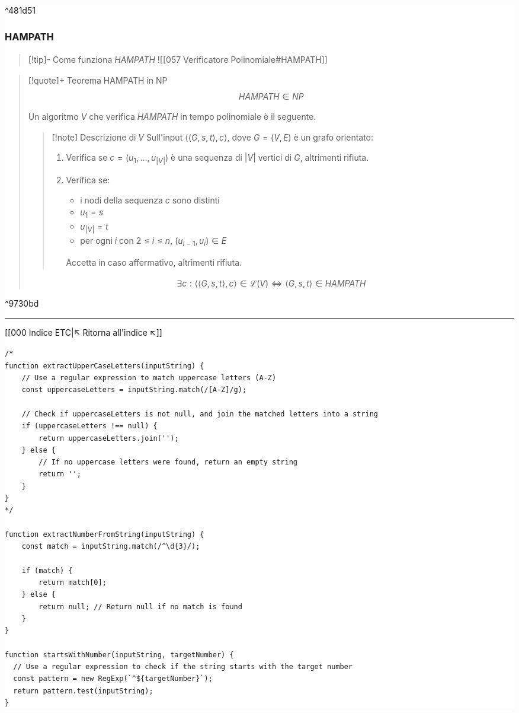 ^481d51

### HAMPATH

> [!tip]- Come funziona $HAMPATH$
> ![[057 Verificatore Polinomiale#HAMPATH]]

> [!quote]+ Teorema HAMPATH in NP
> $$HAMPATH\in NP$$
>
> Un algoritmo $V$ che verifica $HAMPATH$ in tempo polinomiale è il seguente.
>
> > [!note] Descrizione di $V$
> > Sull'input $\langle \langle G,s,t \rangle, c \rangle$, dove $G=(V,E)$ è un grafo orientato:
> >
> > 1. Verifica se $c=(u_1,\dots,u_{|V|})$ è una sequenza di $|V|$ vertici di $G$, altrimenti rifiuta.
> > 2. Verifica se:
> >
> >     - i nodi della sequenza $c$ sono distinti
> >     - $u_1=s$
> >     - $u_{|V|}=t$
> >     - per ogni $i$ con $2\leq i\leq n$, $(u_{i-1}, u_i)\in E$
> >
> >     Accetta in caso affermativo, altrimenti rifiuta.
>
> $$\exists c: \langle \langle G,s,t \rangle, c \rangle \in \mathcal{L}(V) \iff \langle  G,s,t \rangle\in HAMPATH$$

^9730bd

---

[[000 Indice ETC|↖ Ritorna all'indice ↖]]

```dataviewjs
/*
function extractUpperCaseLetters(inputString) {
	// Use a regular expression to match uppercase letters (A-Z)
	const uppercaseLetters = inputString.match(/[A-Z]/g);

	// Check if uppercaseLetters is not null, and join the matched letters into a string
	if (uppercaseLetters !== null) {
		return uppercaseLetters.join('');
	} else {
	    // If no uppercase letters were found, return an empty string
	    return '';
	}
}
*/

function extractNumberFromString(inputString) {
	const match = inputString.match(/^\d{3}/);

	if (match) {
		return match[0];
	} else {
		return null; // Return null if no match is found
	}
}

function startsWithNumber(inputString, targetNumber) {
  // Use a regular expression to check if the string starts with the target number
  const pattern = new RegExp(`^${targetNumber}`);
  return pattern.test(inputString);
}
```